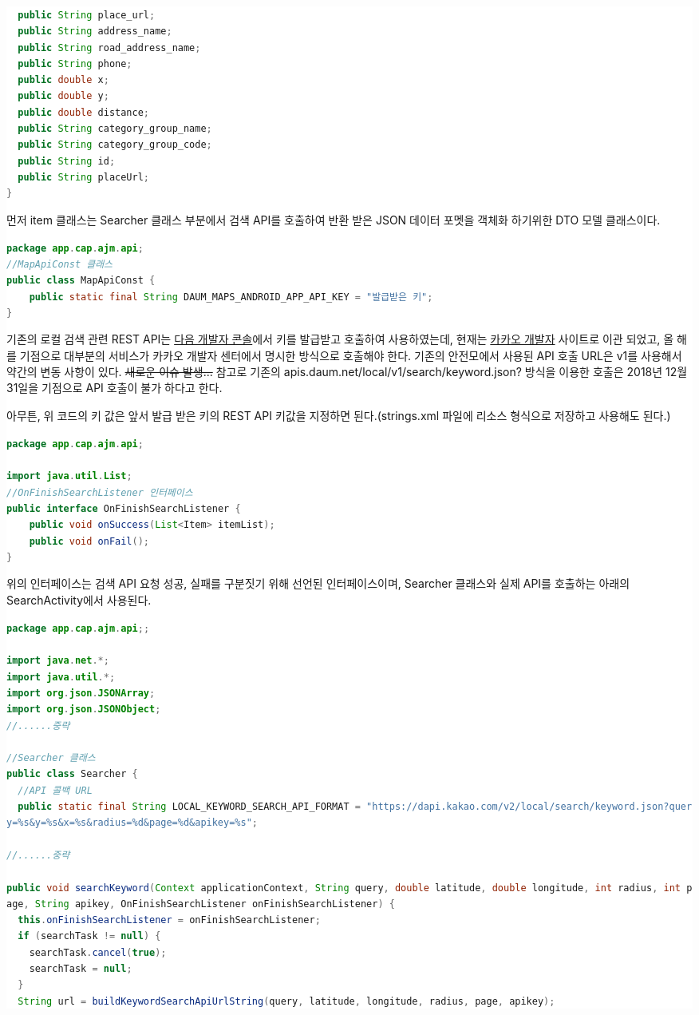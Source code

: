 ```java
  public String place_url;
  public String address_name;
  public String road_address_name;
  public String phone;
  public double x;
  public double y;
  public double distance;
  public String category_group_name;
  public String category_group_code;
  public String id;
  public String placeUrl;
}
```
먼저 item 클래스는 Searcher 클래스 부분에서 검색 API를 호출하여 반환 받은 JSON 데이터 포멧을 객체화 하기위한 DTO 모델 클래스이다.
```java
package app.cap.ajm.api;
//MapApiConst 클래스
public class MapApiConst {
    public static final String DAUM_MAPS_ANDROID_APP_API_KEY = "발급받은 키";
}
```
기존의 로컬 검색 관련 REST API는 [다음 개발자 콘솔](http://developers.daum.net/console)에서 키를 발급받고 호출하여 사용하였는데, 현재는 [카카오 개발자](https://developers.kakao.com/docs/restapi/local) 사이트로 이관 되었고, 올 해를 기점으로 대부분의 서비스가 카카오 개발자 센터에서 명시한 방식으로 호출해야 한다. 기존의 안전모에서 사용된 API 호출 URL은 v1를 사용해서 약간의 변동 사항이 있다. ~~새로운 이슈 발생...~~ 참고로 기존의 apis.daum.net/local/v1/search/keyword.json? 방식을 이용한 호출은 2018년 12월 31일을 기점으로 API 호출이 불가 하다고 한다.

아무튼, 위 코드의 키 값은 앞서 발급 받은 키의 REST API 키값을 지정하면 된다.(strings.xml 파일에 리소스 형식으로 저장하고 사용해도 된다.)
```java
package app.cap.ajm.api;

import java.util.List;
//OnFinishSearchListener 인터페이스
public interface OnFinishSearchListener {
	public void onSuccess(List<Item> itemList);
	public void onFail();
}
```
위의 인터페이스는 검색 API 요청 성공, 실패를 구분짓기 위해 선언된 인터페이스이며, Searcher 클래스와 실제 API를 호출하는 아래의 SearchActivity에서 사용된다.
```java
package app.cap.ajm.api;;

import java.net.*;
import java.util.*;
import org.json.JSONArray;
import org.json.JSONObject;
//......중략

//Searcher 클래스
public class Searcher {
  //API 콜백 URL
  public static final String LOCAL_KEYWORD_SEARCH_API_FORMAT = "https://dapi.kakao.com/v2/local/search/keyword.json?query=%s&y=%s&x=%s&radius=%d&page=%d&apikey=%s";

//......중략

public void searchKeyword(Context applicationContext, String query, double latitude, double longitude, int radius, int page, String apikey, OnFinishSearchListener onFinishSearchListener) {
  this.onFinishSearchListener = onFinishSearchListener;
  if (searchTask != null) {
    searchTask.cancel(true);
    searchTask = null;
  }
  String url = buildKeywordSearchApiUrlString(query, latitude, longitude, radius, page, apikey);
```